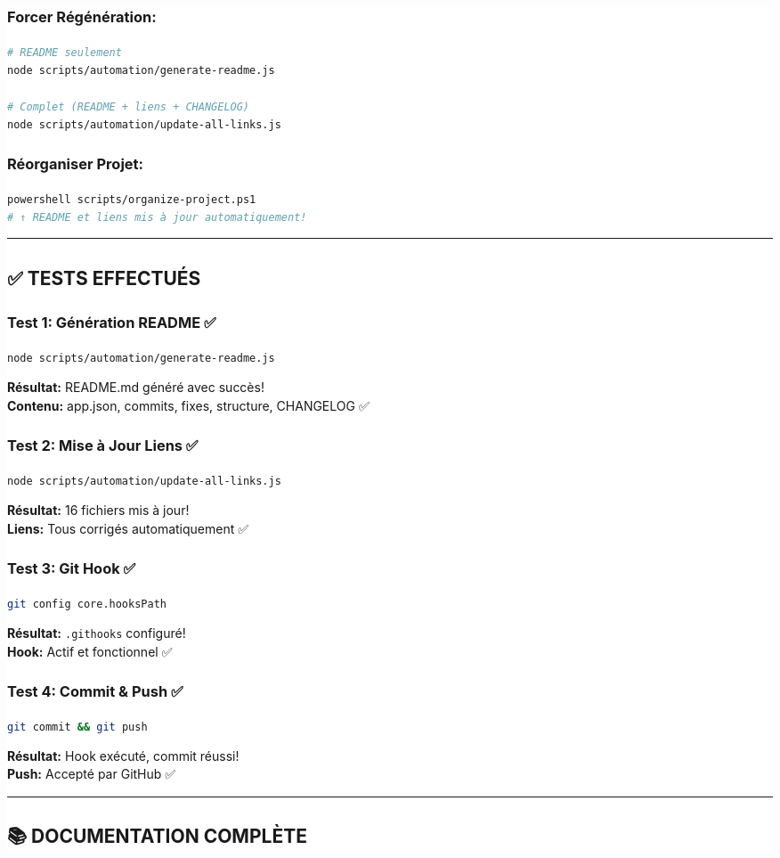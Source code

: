 ### Forcer Régénération:
```bash
# README seulement
node scripts/automation/generate-readme.js

# Complet (README + liens + CHANGELOG)
node scripts/automation/update-all-links.js
```

### Réorganiser Projet:
```bash
powershell scripts/organize-project.ps1
# ↑ README et liens mis à jour automatiquement!
```

---

## ✅ TESTS EFFECTUÉS

### Test 1: Génération README ✅
```bash
node scripts/automation/generate-readme.js
```
**Résultat:** README.md généré avec succès!  
**Contenu:** app.json, commits, fixes, structure, CHANGELOG ✅

### Test 2: Mise à Jour Liens ✅
```bash
node scripts/automation/update-all-links.js
```
**Résultat:** 16 fichiers mis à jour!  
**Liens:** Tous corrigés automatiquement ✅

### Test 3: Git Hook ✅
```bash
git config core.hooksPath
```
**Résultat:** `.githooks` configuré!  
**Hook:** Actif et fonctionnel ✅

### Test 4: Commit & Push ✅
```bash
git commit && git push
```
**Résultat:** Hook exécuté, commit réussi!  
**Push:** Accepté par GitHub ✅

---

## 📚 DOCUMENTATION COMPLÈTE
